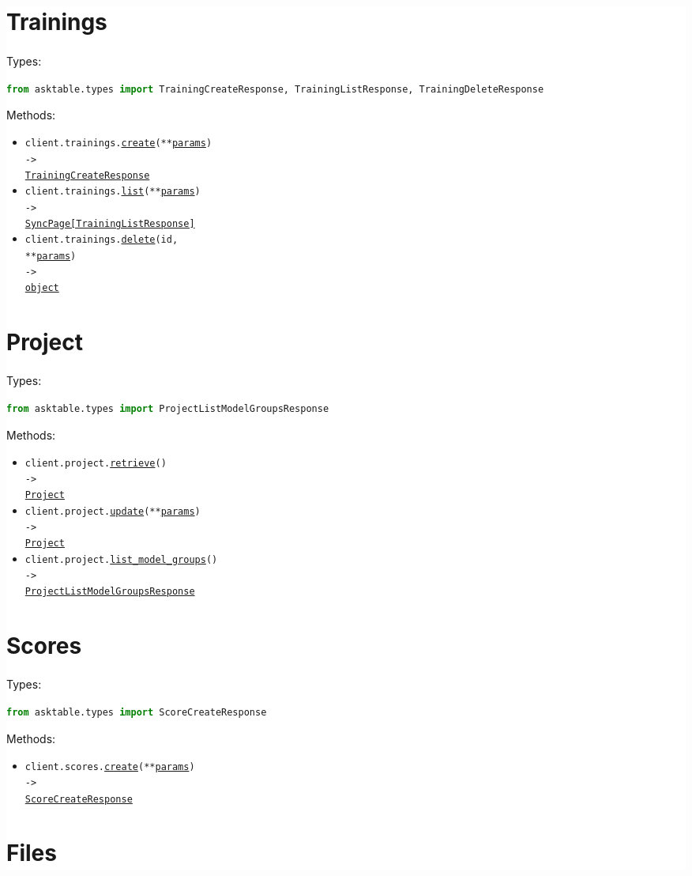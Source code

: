 # Trainings

Types:

```python
from asktable.types import TrainingCreateResponse, TrainingListResponse, TrainingDeleteResponse
```

Methods:

- <code title="post /v1/training">client.trainings.<a href="./src/asktable/resources/trainings.py">create</a>(\*\*<a href="src/asktable/types/training_create_params.py">params</a>) -> <a href="./src/asktable/types/training_create_response.py">TrainingCreateResponse</a></code>
- <code title="get /v1/training">client.trainings.<a href="./src/asktable/resources/trainings.py">list</a>(\*\*<a href="src/asktable/types/training_list_params.py">params</a>) -> <a href="./src/asktable/types/training_list_response.py">SyncPage[TrainingListResponse]</a></code>
- <code title="delete /v1/training/{id}">client.trainings.<a href="./src/asktable/resources/trainings.py">delete</a>(id, \*\*<a href="src/asktable/types/training_delete_params.py">params</a>) -> <a href="./src/asktable/types/training_delete_response.py">object</a></code>

# Project

Types:

```python
from asktable.types import ProjectListModelGroupsResponse
```

Methods:

- <code title="get /v1/project">client.project.<a href="./src/asktable/resources/project.py">retrieve</a>() -> <a href="./src/asktable/types/sys/project.py">Project</a></code>
- <code title="patch /v1/project">client.project.<a href="./src/asktable/resources/project.py">update</a>(\*\*<a href="src/asktable/types/project_update_params.py">params</a>) -> <a href="./src/asktable/types/sys/project.py">Project</a></code>
- <code title="get /v1/project/model-groups">client.project.<a href="./src/asktable/resources/project.py">list_model_groups</a>() -> <a href="./src/asktable/types/project_list_model_groups_response.py">ProjectListModelGroupsResponse</a></code>

# Scores

Types:

```python
from asktable.types import ScoreCreateResponse
```

Methods:

- <code title="post /v1/score">client.scores.<a href="./src/asktable/resources/scores.py">create</a>(\*\*<a href="src/asktable/types/score_create_params.py">params</a>) -> <a href="./src/asktable/types/score_create_response.py">ScoreCreateResponse</a></code>

# Files
